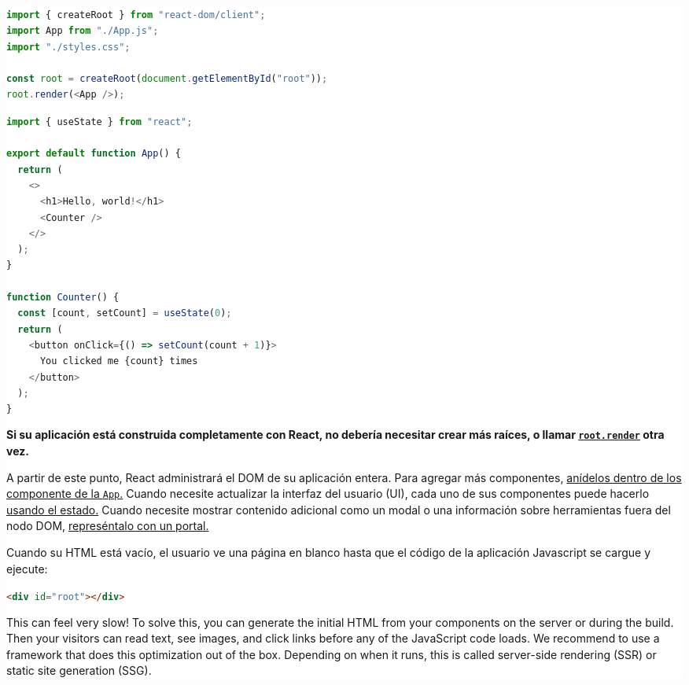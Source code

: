 ```js index.js active
import { createRoot } from "react-dom/client";
import App from "./App.js";
import "./styles.css";

const root = createRoot(document.getElementById("root"));
root.render(<App />);
```

```js App.js
import { useState } from "react";

export default function App() {
  return (
    <>
      <h1>Hello, world!</h1>
      <Counter />
    </>
  );
}

function Counter() {
  const [count, setCount] = useState(0);
  return (
    <button onClick={() => setCount(count + 1)}>
      You clicked me {count} times
    </button>
  );
}
```

</Sandpack>
 
**Si su aplicación está construida completamente con React, no debería necesitar crear más raíces, o llamar [`root.render`](#root-render) otra vez.**

A partir de este punto, React administrará el DOM de su aplicación entera. Para agregar más componentes, [anídelos dentro de los componente de la `App`.](/learn/importing-and-exporting-components) Cuando necesite actualizar la interfaz del usuario (UI), cada uno de sus componentes puede hacerlo [usando el estado.](/apis/react/useState) Cuando necesite mostrar contenido adicional como un modal o una información sobre herramientas fuera del nodo DOM, [represéntalo con un portal.](/apis/react-dom/createPortal)

<Note>

Cuando su HTML está vacío, el usuario ve una página en blanco hasta que el código de la aplicación Javascript se cargue y ejecute:

```html
<div id="root"></div>
```

This can feel very slow! To solve this, you can generate the initial HTML from your components on the server or during the build. Then your visitors can read text, see images, and click links before any of the JavaScript code loads. We recommend to use a framework that does this optimization out of the box. Depending on when it runs, this is called server-side rendering (SSR) or static site generation (SSG).
